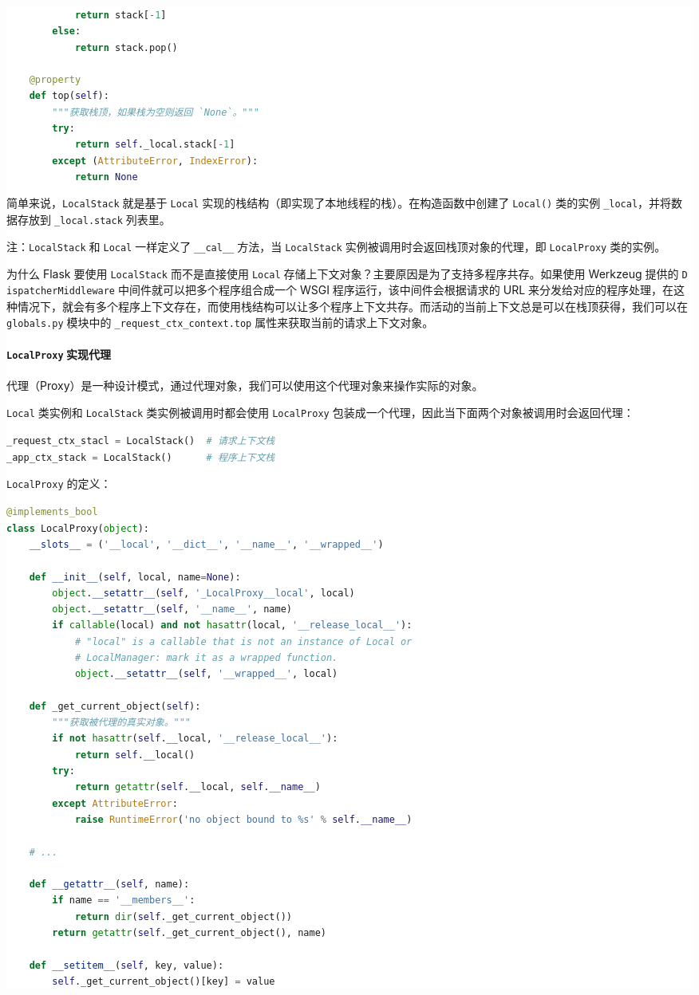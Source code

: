 ```python
            return stack[-1]
        else:
            return stack.pop()
    
    @property
    def top(self):
        """获取栈顶，如果栈为空则返回 `None`。"""
        try:
            return self._local.stack[-1]
        except (AttributeError, IndexError):
            return None
```

简单来说，`LocalStack` 就是基于 `Local` 实现的栈结构（即实现了本地线程的栈）。在构造函数中创建了 `Local()` 类的实例 `_local`，并将数据存放到 `_local.stack` 列表里。

注：`LocalStack` 和 `Local` 一样定义了 `__cal__` 方法，当 `LocalStack` 实例被调用时会返回栈顶对象的代理，即 `LocalProxy` 类的实例。

为什么 Flask 要使用 `LocalStack` 而不是直接使用 `Local` 存储上下文对象？主要原因是为了支持多程序共存。如果使用 Werkzeug 提供的 `DispatcherMiddleware` 中间件就可以把多个程序组合成一个 WSGI 程序运行，该中间件会根据请求的 URL 来分发给对应的程序处理，在这种情况下，就会有多个程序上下文存在，而使用栈结构可以让多个程序上下文共存。而活动的当前上下文总是可以在栈顶获得，我们可以在 `globals.py` 模块中的 `_request_ctx_context.top` 属性来获取当前的请求上下文对象。

#### `LocalProxy` 实现代理

代理（Proxy）是一种设计模式，通过代理对象，我们可以使用这个代理对象来操作实际的对象。

`Local` 类实例和 `LocalStack` 类实例被调用时都会使用 `LocalProxy` 包装成一个代理，因此当下面两个对象被调用时会返回代理：

```python
_request_ctx_stacl = LocalStack()  # 请求上下文栈
_app_ctx_stack = LocalStack()      # 程序上下文栈
```

`LocalProxy` 的定义：

```python
@implements_bool
class LocalProxy(object):
    __slots__ = ('__local', '__dict__', '__name__', '__wrapped__')

    def __init__(self, local, name=None):
        object.__setattr__(self, '_LocalProxy__local', local)
        object.__setattr__(self, '__name__', name)
        if callable(local) and not hasattr(local, '__release_local__'):
            # "local" is a callable that is not an instance of Local or
            # LocalManager: mark it as a wrapped function.
            object.__setattr__(self, '__wrapped__', local)
    
    def _get_current_object(self):
        """获取被代理的真实对象。"""
        if not hasattr(self.__local, '__release_local__'):
            return self.__local()
        try:
            return getattr(self.__local, self.__name__)
        except AttributeError:
            raise RuntimeError('no object bound to %s' % self.__name__)
    
    # ...

    def __getattr__(self, name):
        if name == '__members__':
            return dir(self._get_current_object())
        return getattr(self._get_current_object(), name)
    
    def __setitem__(self, key, value):
        self._get_current_object()[key] = value

```